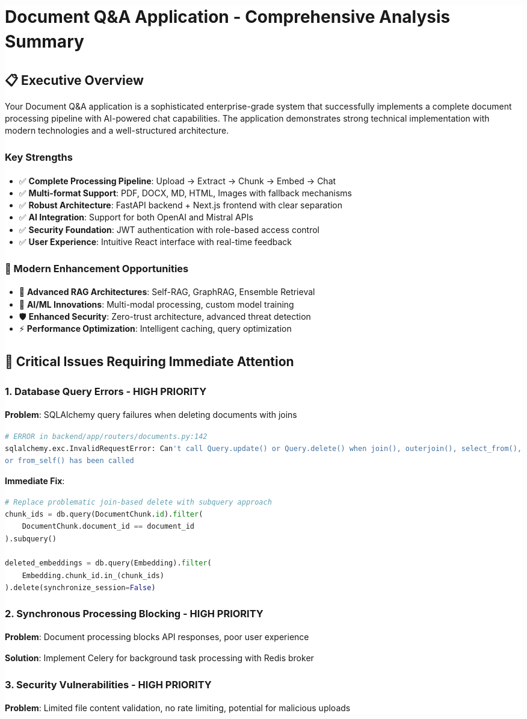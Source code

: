 # Document Q&A Application - Comprehensive Analysis Summary

## 📋 Executive Overview

Your Document Q&A application is a sophisticated enterprise-grade system that successfully implements a complete document processing pipeline with AI-powered chat capabilities. The application demonstrates strong technical implementation with modern technologies and a well-structured architecture.

### Key Strengths
- ✅ **Complete Processing Pipeline**: Upload → Extract → Chunk → Embed → Chat
- ✅ **Multi-format Support**: PDF, DOCX, MD, HTML, Images with fallback mechanisms
- ✅ **Robust Architecture**: FastAPI backend + Next.js frontend with clear separation
- ✅ **AI Integration**: Support for both OpenAI and Mistral APIs
- ✅ **Security Foundation**: JWT authentication with role-based access control
- ✅ **User Experience**: Intuitive React interface with real-time feedback

### 🚀 Modern Enhancement Opportunities
- 🔄 **Advanced RAG Architectures**: Self-RAG, GraphRAG, Ensemble Retrieval
- 🤖 **AI/ML Innovations**: Multi-modal processing, custom model training
- 🛡️ **Enhanced Security**: Zero-trust architecture, advanced threat detection
- ⚡ **Performance Optimization**: Intelligent caching, query optimization

## 🚨 Critical Issues Requiring Immediate Attention

### 1. Database Query Errors - **HIGH PRIORITY**
**Problem**: SQLAlchemy query failures when deleting documents with joins
```python
# ERROR in backend/app/routers/documents.py:142
sqlalchemy.exc.InvalidRequestError: Can't call Query.update() or Query.delete() when join(), outerjoin(), select_from(), or from_self() has been called
```

**Immediate Fix**:
```python
# Replace problematic join-based delete with subquery approach
chunk_ids = db.query(DocumentChunk.id).filter(
    DocumentChunk.document_id == document_id
).subquery()

deleted_embeddings = db.query(Embedding).filter(
    Embedding.chunk_id.in_(chunk_ids)
).delete(synchronize_session=False)
```

### 2. Synchronous Processing Blocking - **HIGH PRIORITY**
**Problem**: Document processing blocks API responses, poor user experience

**Solution**: Implement Celery for background task processing with Redis broker

### 3. Security Vulnerabilities - **HIGH PRIORITY**
**Problem**: Limited file content validation, no rate limiting, potential for malicious uploads
